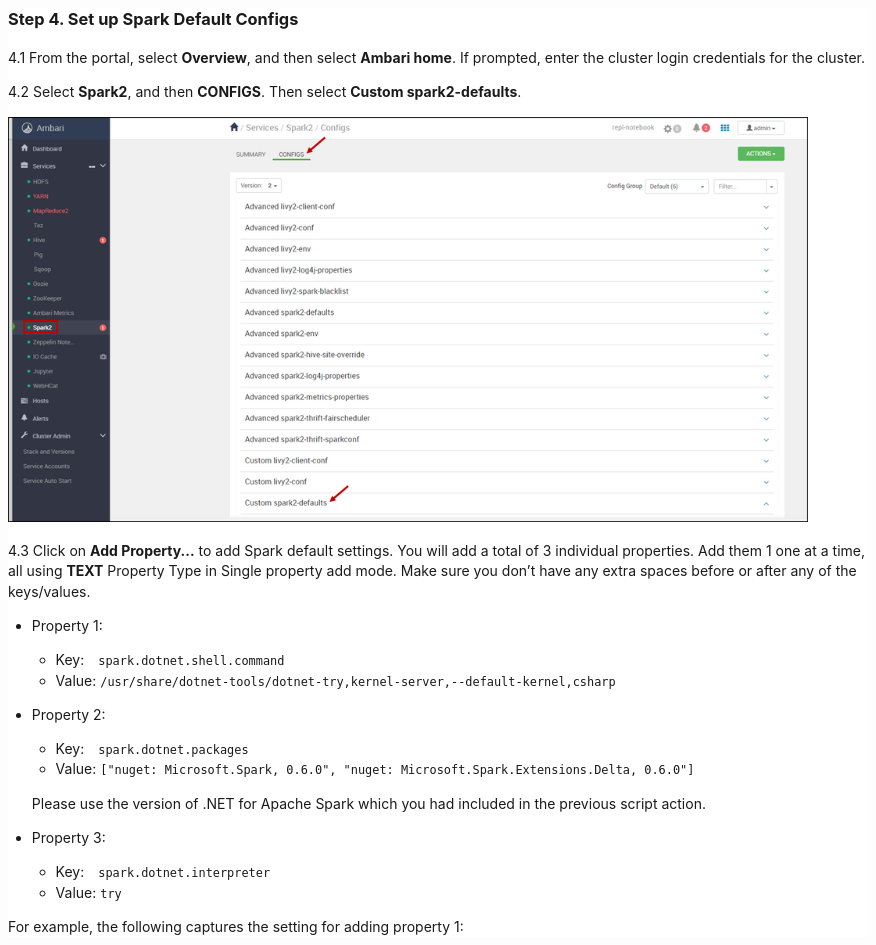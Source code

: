 ### Step 4. Set up Spark Default Configs
4.1 From the portal, select **Overview**, and then select **Ambari home**. If prompted, enter the cluster login credentials for the cluster.

4.2 Select **Spark2**, and then **CONFIGS**. Then select **Custom spark2-defaults**.

<img src="../media/hdi-spark-notebooks/spark-configs.png" alt="SetConfigsImage" width="800"/>

4.3 Click on **Add Property...** to add Spark default settings.
You will add a total of 3 individual properties. Add them 1 one at a time, all using **TEXT** Property Type in Single property add mode. Make sure you don’t have any extra spaces before or after any of the keys/values.
- Property 1:
    - Key:&ensp;&ensp;`spark.dotnet.shell.command`
    - Value: `/usr/share/dotnet-tools/dotnet-try,kernel-server,--default-kernel,csharp`
- Property 2:
    - Key:&ensp;&ensp;`spark.dotnet.packages`
    - Value: `["nuget: Microsoft.Spark, 0.6.0", "nuget: Microsoft.Spark.Extensions.Delta, 0.6.0"]`
    
    Please use the version of .NET for Apache Spark which you had included in the previous script action.
- Property 3:
    - Key:&ensp;&ensp;`spark.dotnet.interpreter`
    - Value: `try`

For example, the following captures the setting for adding property 1:
